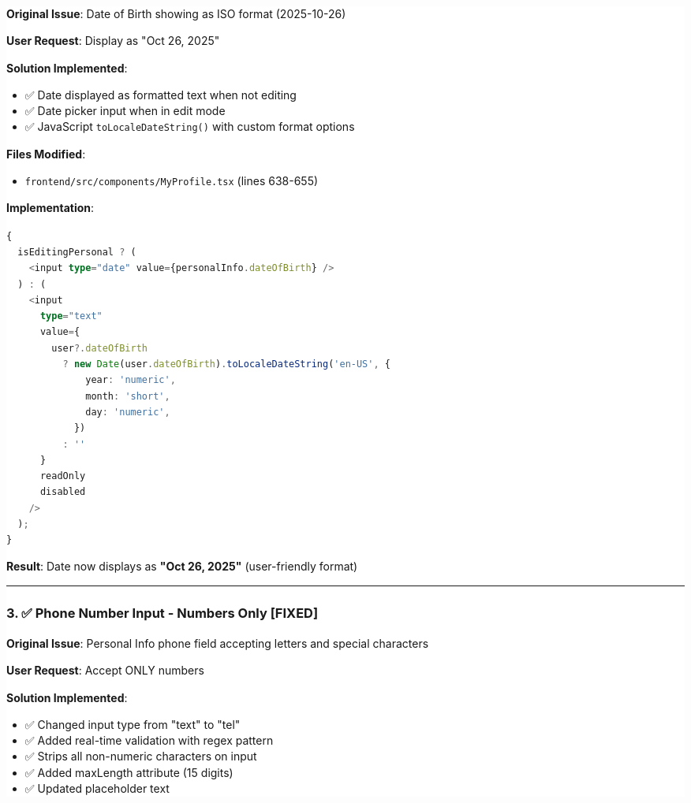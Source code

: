 **Original Issue**: Date of Birth showing as ISO format (2025-10-26)

**User Request**: Display as "Oct 26, 2025"

**Solution Implemented**:

- ✅ Date displayed as formatted text when not editing
- ✅ Date picker input when in edit mode
- ✅ JavaScript `toLocaleDateString()` with custom format options

**Files Modified**:

- `frontend/src/components/MyProfile.tsx` (lines 638-655)

**Implementation**:

```typescript
{
  isEditingPersonal ? (
    <input type="date" value={personalInfo.dateOfBirth} />
  ) : (
    <input
      type="text"
      value={
        user?.dateOfBirth
          ? new Date(user.dateOfBirth).toLocaleDateString('en-US', {
              year: 'numeric',
              month: 'short',
              day: 'numeric',
            })
          : ''
      }
      readOnly
      disabled
    />
  );
}
```

**Result**: Date now displays as **"Oct 26, 2025"** (user-friendly format)

---

### 3. ✅ Phone Number Input - Numbers Only **[FIXED]**

**Original Issue**: Personal Info phone field accepting letters and special characters

**User Request**: Accept ONLY numbers

**Solution Implemented**:

- ✅ Changed input type from "text" to "tel"
- ✅ Added real-time validation with regex pattern
- ✅ Strips all non-numeric characters on input
- ✅ Added maxLength attribute (15 digits)
- ✅ Updated placeholder text

